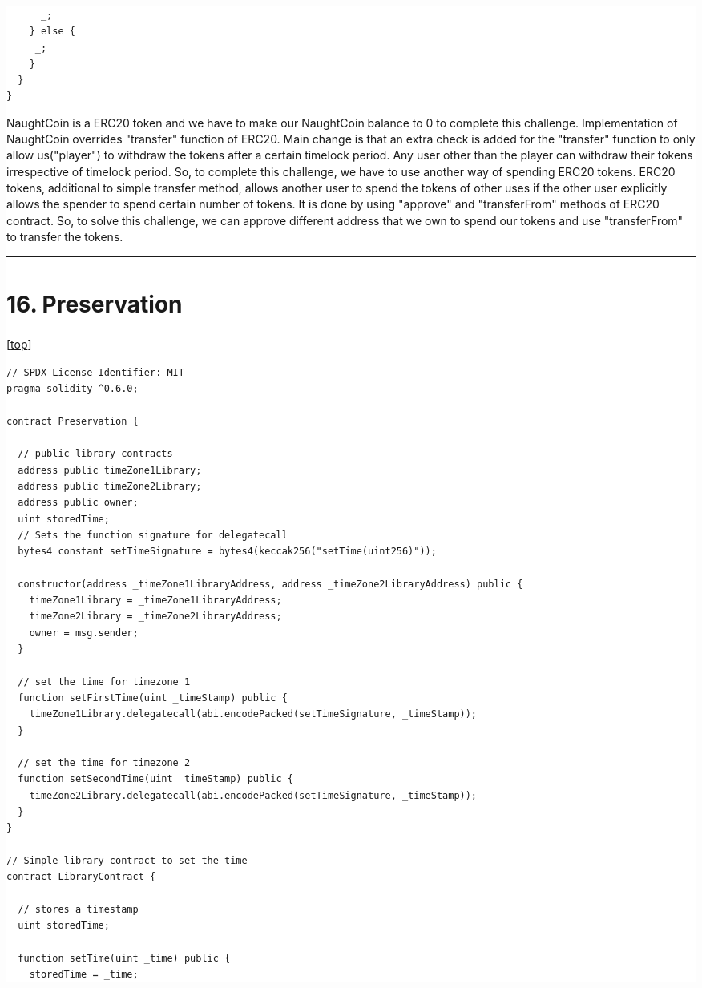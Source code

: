 ```solidity
      _;
    } else {
     _;
    }
  } 
} 
```

NaughtCoin is a ERC20 token and we have to make our NaughtCoin balance to 0 to complete this challenge. Implementation of NaughtCoin overrides "transfer" function of ERC20. Main change is that an extra check is added for the "transfer" function to only allow us("player") to withdraw the tokens after a certain timelock period. Any user other than the player can withdraw their tokens irrespective of timelock period. So, to complete this challenge, we have to use another way of spending ERC20 tokens. ERC20 tokens, additional to simple transfer method, allows another user to spend the tokens of other uses if the other user explicitly allows the spender to spend certain number of tokens. It is done by using "approve" and "transferFrom" methods of ERC20 contract. So, to solve this challenge, we can approve different address that we own to spend our tokens and use "transferFrom" to transfer the tokens.

---

# <a name="preservation"></a> 16. Preservation
\[[top](#top)\]

```solidity
// SPDX-License-Identifier: MIT
pragma solidity ^0.6.0;

contract Preservation {

  // public library contracts 
  address public timeZone1Library;
  address public timeZone2Library;
  address public owner; 
  uint storedTime;
  // Sets the function signature for delegatecall
  bytes4 constant setTimeSignature = bytes4(keccak256("setTime(uint256)"));

  constructor(address _timeZone1LibraryAddress, address _timeZone2LibraryAddress) public {
    timeZone1Library = _timeZone1LibraryAddress; 
    timeZone2Library = _timeZone2LibraryAddress; 
    owner = msg.sender;
  }
 
  // set the time for timezone 1
  function setFirstTime(uint _timeStamp) public {
    timeZone1Library.delegatecall(abi.encodePacked(setTimeSignature, _timeStamp));
  }

  // set the time for timezone 2
  function setSecondTime(uint _timeStamp) public {
    timeZone2Library.delegatecall(abi.encodePacked(setTimeSignature, _timeStamp));
  }
}

// Simple library contract to set the time
contract LibraryContract {

  // stores a timestamp 
  uint storedTime;  

  function setTime(uint _time) public {
    storedTime = _time;
```